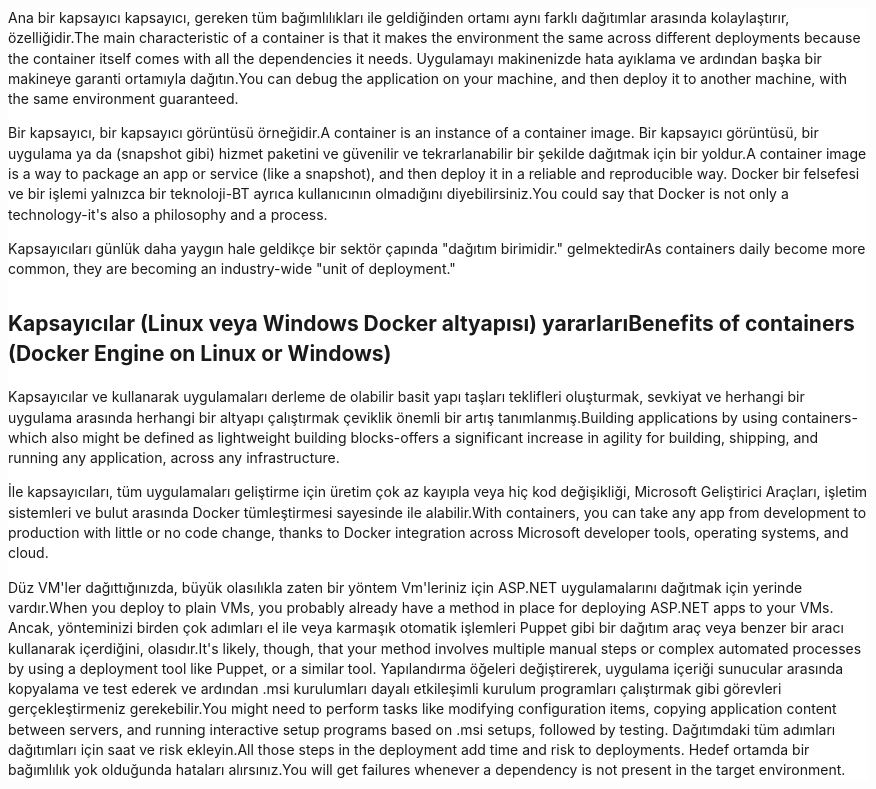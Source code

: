 <span data-ttu-id="8fea7-112">Ana bir kapsayıcı kapsayıcı, gereken tüm bağımlılıkları ile geldiğinden ortamı aynı farklı dağıtımlar arasında kolaylaştırır, özelliğidir.</span><span class="sxs-lookup"><span data-stu-id="8fea7-112">The main characteristic of a container is that it makes the environment the same across different deployments because the container itself comes with all the dependencies it needs.</span></span> <span data-ttu-id="8fea7-113">Uygulamayı makinenizde hata ayıklama ve ardından başka bir makineye garanti ortamıyla dağıtın.</span><span class="sxs-lookup"><span data-stu-id="8fea7-113">You can debug the application on your machine, and then deploy it to another machine, with the same environment guaranteed.</span></span>

<span data-ttu-id="8fea7-114">Bir kapsayıcı, bir kapsayıcı görüntüsü örneğidir.</span><span class="sxs-lookup"><span data-stu-id="8fea7-114">A container is an instance of a container image.</span></span> <span data-ttu-id="8fea7-115">Bir kapsayıcı görüntüsü, bir uygulama ya da (snapshot gibi) hizmet paketini ve güvenilir ve tekrarlanabilir bir şekilde dağıtmak için bir yoldur.</span><span class="sxs-lookup"><span data-stu-id="8fea7-115">A container image is a way to package an app or service (like a snapshot), and then deploy it in a reliable and reproducible way.</span></span> <span data-ttu-id="8fea7-116">Docker bir felsefesi ve bir işlemi yalnızca bir teknoloji-BT ayrıca kullanıcının olmadığını diyebilirsiniz.</span><span class="sxs-lookup"><span data-stu-id="8fea7-116">You could say that Docker is not only a technology-it's also a philosophy and a process.</span></span>

<span data-ttu-id="8fea7-117">Kapsayıcıları günlük daha yaygın hale geldikçe bir sektör çapında "dağıtım birimidir." gelmektedir</span><span class="sxs-lookup"><span data-stu-id="8fea7-117">As containers daily become more common, they are becoming an industry-wide "unit of deployment."</span></span>

## <a name="benefits-of-containers-docker-engine-on-linux-or-windows"></a><span data-ttu-id="8fea7-118">Kapsayıcılar (Linux veya Windows Docker altyapısı) yararları</span><span class="sxs-lookup"><span data-stu-id="8fea7-118">Benefits of containers (Docker Engine on Linux or Windows)</span></span>

<span data-ttu-id="8fea7-119">Kapsayıcılar ve kullanarak uygulamaları derleme de olabilir basit yapı taşları teklifleri oluşturmak, sevkiyat ve herhangi bir uygulama arasında herhangi bir altyapı çalıştırmak çeviklik önemli bir artış tanımlanmış.</span><span class="sxs-lookup"><span data-stu-id="8fea7-119">Building applications by using containers-which also might be defined as lightweight building blocks-offers a significant increase in agility for building, shipping, and running any application, across any infrastructure.</span></span>

<span data-ttu-id="8fea7-120">İle kapsayıcıları, tüm uygulamaları geliştirme için üretim çok az kayıpla veya hiç kod değişikliği, Microsoft Geliştirici Araçları, işletim sistemleri ve bulut arasında Docker tümleştirmesi sayesinde ile alabilir.</span><span class="sxs-lookup"><span data-stu-id="8fea7-120">With containers, you can take any app from development to production with little or no code change, thanks to Docker integration across Microsoft developer tools, operating systems, and cloud.</span></span>

<span data-ttu-id="8fea7-121">Düz VM'ler dağıttığınızda, büyük olasılıkla zaten bir yöntem Vm'leriniz için ASP.NET uygulamalarını dağıtmak için yerinde vardır.</span><span class="sxs-lookup"><span data-stu-id="8fea7-121">When you deploy to plain VMs, you probably already have a method in place for deploying ASP.NET apps to your VMs.</span></span> <span data-ttu-id="8fea7-122">Ancak, yönteminizi birden çok adımları el ile veya karmaşık otomatik işlemleri Puppet gibi bir dağıtım araç veya benzer bir aracı kullanarak içerdiğini, olasıdır.</span><span class="sxs-lookup"><span data-stu-id="8fea7-122">It's likely, though, that your method involves multiple manual steps or complex automated processes by using a deployment tool like Puppet, or a similar tool.</span></span> <span data-ttu-id="8fea7-123">Yapılandırma öğeleri değiştirerek, uygulama içeriği sunucular arasında kopyalama ve test ederek ve ardından .msi kurulumları dayalı etkileşimli kurulum programları çalıştırmak gibi görevleri gerçekleştirmeniz gerekebilir.</span><span class="sxs-lookup"><span data-stu-id="8fea7-123">You might need to perform tasks like modifying configuration items, copying application content between servers, and running interactive setup programs based on .msi setups, followed by testing.</span></span> <span data-ttu-id="8fea7-124">Dağıtımdaki tüm adımları dağıtımları için saat ve risk ekleyin.</span><span class="sxs-lookup"><span data-stu-id="8fea7-124">All those steps in the deployment add time and risk to deployments.</span></span> <span data-ttu-id="8fea7-125">Hedef ortamda bir bağımlılık yok olduğunda hataları alırsınız.</span><span class="sxs-lookup"><span data-stu-id="8fea7-125">You will get failures whenever a dependency is not present in the target environment.</span></span>
